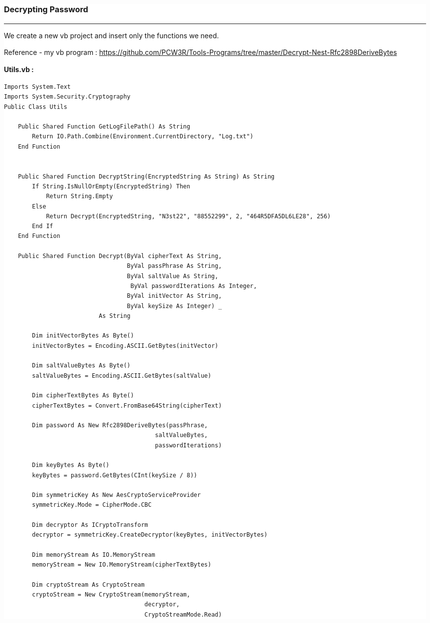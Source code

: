 ### Decrypting Password
***

We create a new vb project and insert only the functions we need.

Reference - my vb program : <https://github.com/PCW3R/Tools-Programs/tree/master/Decrypt-Nest-Rfc2898DeriveBytes>

**Utils.vb :**
```shell
Imports System.Text
Imports System.Security.Cryptography
Public Class Utils

    Public Shared Function GetLogFilePath() As String
        Return IO.Path.Combine(Environment.CurrentDirectory, "Log.txt")
    End Function


    Public Shared Function DecryptString(EncryptedString As String) As String
        If String.IsNullOrEmpty(EncryptedString) Then
            Return String.Empty
        Else
            Return Decrypt(EncryptedString, "N3st22", "88552299", 2, "464R5DFA5DL6LE28", 256)
        End If
    End Function

    Public Shared Function Decrypt(ByVal cipherText As String,
                                   ByVal passPhrase As String,
                                   ByVal saltValue As String,
                                    ByVal passwordIterations As Integer,
                                   ByVal initVector As String,
                                   ByVal keySize As Integer) _
                           As String

        Dim initVectorBytes As Byte()
        initVectorBytes = Encoding.ASCII.GetBytes(initVector)

        Dim saltValueBytes As Byte()
        saltValueBytes = Encoding.ASCII.GetBytes(saltValue)

        Dim cipherTextBytes As Byte()
        cipherTextBytes = Convert.FromBase64String(cipherText)

        Dim password As New Rfc2898DeriveBytes(passPhrase,
                                           saltValueBytes,
                                           passwordIterations)

        Dim keyBytes As Byte()
        keyBytes = password.GetBytes(CInt(keySize / 8))

        Dim symmetricKey As New AesCryptoServiceProvider
        symmetricKey.Mode = CipherMode.CBC

        Dim decryptor As ICryptoTransform
        decryptor = symmetricKey.CreateDecryptor(keyBytes, initVectorBytes)

        Dim memoryStream As IO.MemoryStream
        memoryStream = New IO.MemoryStream(cipherTextBytes)

        Dim cryptoStream As CryptoStream
        cryptoStream = New CryptoStream(memoryStream,
                                        decryptor,
                                        CryptoStreamMode.Read)
```